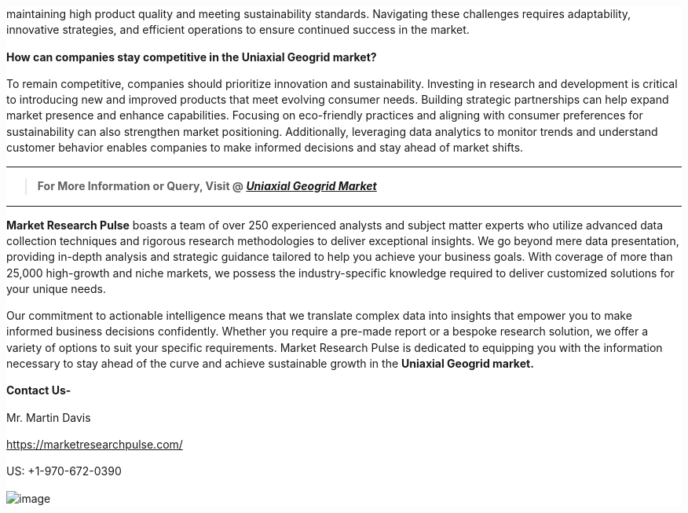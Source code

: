 maintaining high product quality and meeting sustainability standards. Navigating these challenges requires adaptability, innovative strategies, and efficient operations to ensure continued success in the market.</p><p><strong>How can companies stay competitive in the Uniaxial Geogrid market?</strong></p><p>To remain competitive, companies should prioritize innovation and sustainability. Investing in research and development is critical to introducing new and improved products that meet evolving consumer needs. Building strategic partnerships can help expand market presence and enhance capabilities. Focusing on eco-friendly practices and aligning with consumer preferences for sustainability can also strengthen market positioning. Additionally, leveraging data analytics to monitor trends and understand customer behavior enables companies to make informed decisions and stay ahead of market shifts.</p><hr /><blockquote><p><strong>For More Information or Query, Visit @&nbsp;<em><a href="https://marketresearchpulse.com/report/60501/uniaxial-geogrid-market?utm_source=Linkedin&utm_medium=022">Uniaxial Geogrid Market</a></em></strong></p></blockquote><hr /><p><strong>Market Research Pulse</strong> boasts a team of over 250 experienced analysts and subject matter experts who utilize advanced data collection techniques and rigorous research methodologies to deliver exceptional insights. We go beyond mere data presentation, providing in-depth analysis and strategic guidance tailored to help you achieve your business goals. With coverage of more than 25,000 high-growth and niche markets, we possess the industry-specific knowledge required to deliver customized solutions for your unique needs.</p><p>Our commitment to actionable intelligence means that we translate complex data into insights that empower you to make informed business decisions confidently. Whether you require a pre-made report or a bespoke research solution, we offer a variety of options to suit your specific requirements. Market Research Pulse is dedicated to equipping you with the information necessary to stay ahead of the curve and achieve sustainable growth in the <strong>Uniaxial Geogrid market.</strong></p><p><strong>Contact Us-</strong></p><p>Mr. Martin Davis</p><p>https://marketresearchpulse.com/</p><p>US: +1-970-672-0390</p>
![image](https://github.com/user-attachments/assets/c82f4615-c565-4814-ab63-a549704c25e0)
